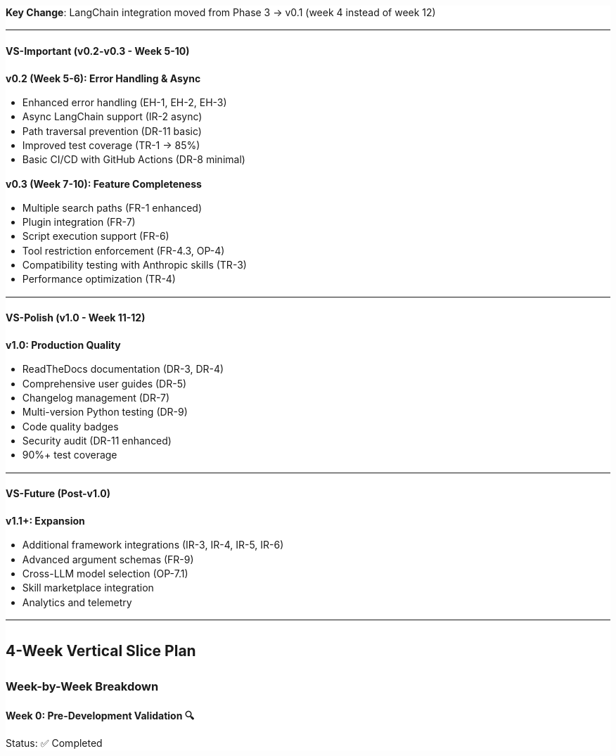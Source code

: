 **Key Change**: LangChain integration moved from Phase 3 → v0.1 (week 4 instead of week 12)

---

#### VS-Important (v0.2-v0.3 - Week 5-10)

**v0.2 (Week 5-6): Error Handling & Async**
- Enhanced error handling (EH-1, EH-2, EH-3)
- Async LangChain support (IR-2 async)
- Path traversal prevention (DR-11 basic)
- Improved test coverage (TR-1 → 85%)
- Basic CI/CD with GitHub Actions (DR-8 minimal)

**v0.3 (Week 7-10): Feature Completeness**
- Multiple search paths (FR-1 enhanced)
- Plugin integration (FR-7)
- Script execution support (FR-6)
- Tool restriction enforcement (FR-4.3, OP-4)
- Compatibility testing with Anthropic skills (TR-3)
- Performance optimization (TR-4)

---

#### VS-Polish (v1.0 - Week 11-12)

**v1.0: Production Quality**
- ReadTheDocs documentation (DR-3, DR-4)
- Comprehensive user guides (DR-5)
- Changelog management (DR-7)
- Multi-version Python testing (DR-9)
- Code quality badges
- Security audit (DR-11 enhanced)
- 90%+ test coverage

---

#### VS-Future (Post-v1.0)

**v1.1+: Expansion**
- Additional framework integrations (IR-3, IR-4, IR-5, IR-6)
- Advanced argument schemas (FR-9)
- Cross-LLM model selection (OP-7.1)
- Skill marketplace integration
- Analytics and telemetry

---

## 4-Week Vertical Slice Plan

### Week-by-Week Breakdown

#### **Week 0: Pre-Development Validation** 🔍
Status: ✅ Completed
